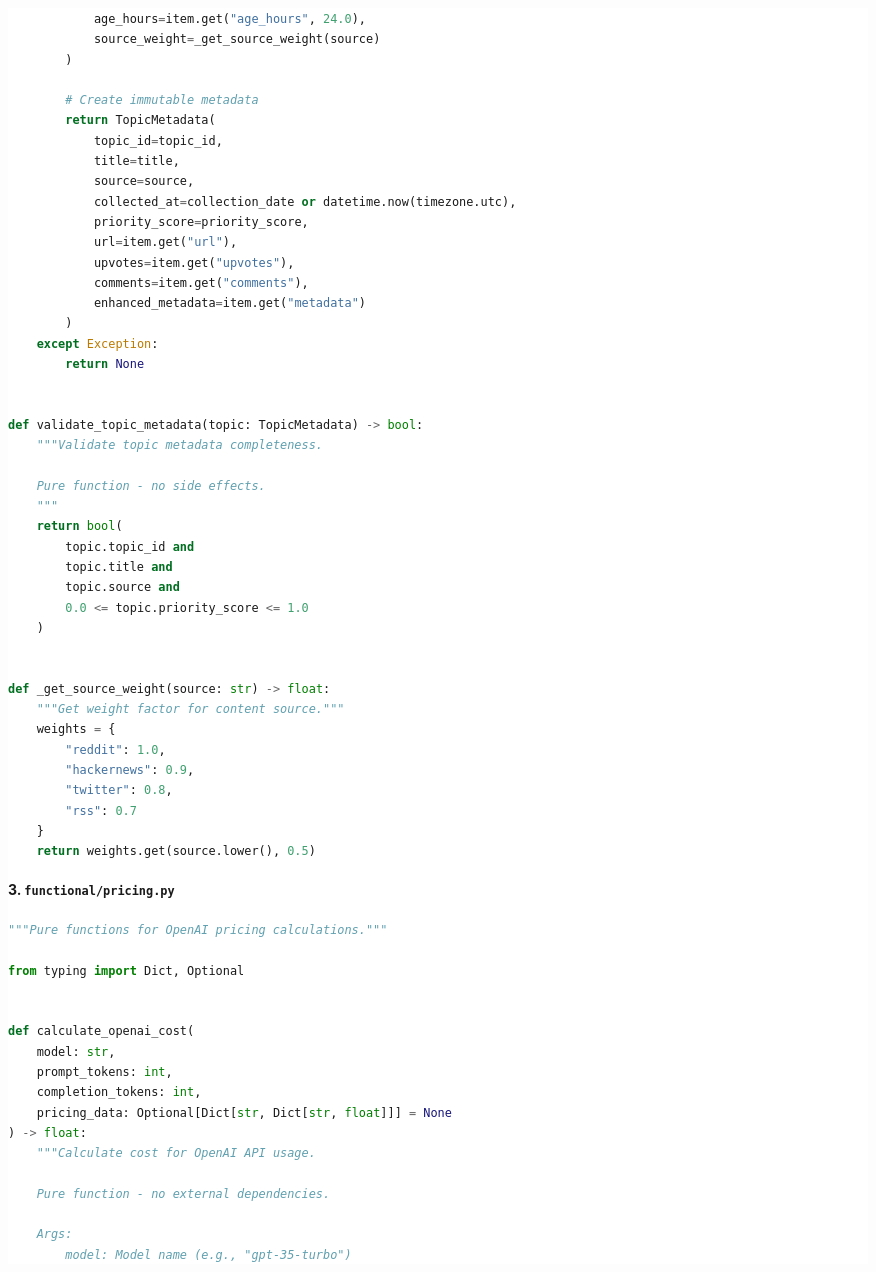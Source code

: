 ```python
            age_hours=item.get("age_hours", 24.0),
            source_weight=_get_source_weight(source)
        )
        
        # Create immutable metadata
        return TopicMetadata(
            topic_id=topic_id,
            title=title,
            source=source,
            collected_at=collection_date or datetime.now(timezone.utc),
            priority_score=priority_score,
            url=item.get("url"),
            upvotes=item.get("upvotes"),
            comments=item.get("comments"),
            enhanced_metadata=item.get("metadata")
        )
    except Exception:
        return None


def validate_topic_metadata(topic: TopicMetadata) -> bool:
    """Validate topic metadata completeness.
    
    Pure function - no side effects.
    """
    return bool(
        topic.topic_id and
        topic.title and
        topic.source and
        0.0 <= topic.priority_score <= 1.0
    )


def _get_source_weight(source: str) -> float:
    """Get weight factor for content source."""
    weights = {
        "reddit": 1.0,
        "hackernews": 0.9,
        "twitter": 0.8,
        "rss": 0.7
    }
    return weights.get(source.lower(), 0.5)
```

#### 3. `functional/pricing.py`
```python
"""Pure functions for OpenAI pricing calculations."""

from typing import Dict, Optional


def calculate_openai_cost(
    model: str,
    prompt_tokens: int,
    completion_tokens: int,
    pricing_data: Optional[Dict[str, Dict[str, float]]] = None
) -> float:
    """Calculate cost for OpenAI API usage.
    
    Pure function - no external dependencies.
    
    Args:
        model: Model name (e.g., "gpt-35-turbo")
```